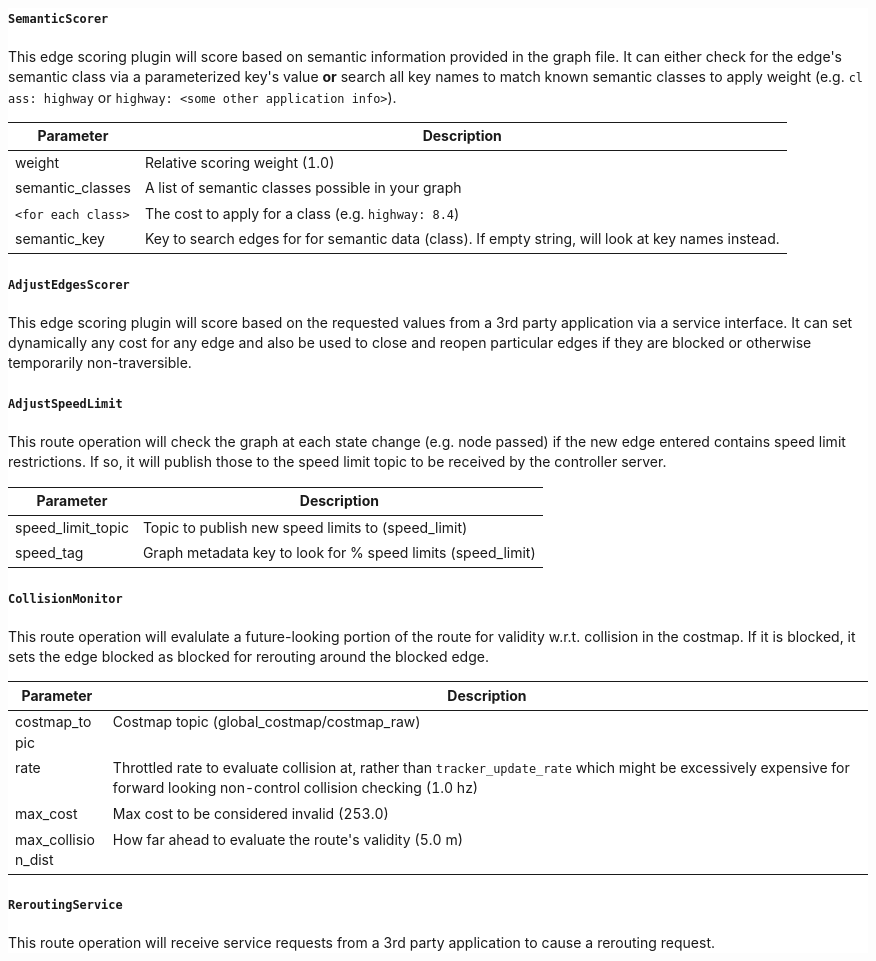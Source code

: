 #### `SemanticScorer`

This edge scoring plugin will score based on semantic information provided in the graph file. It can either check for the edge's semantic class via a parameterized key's value **or** search all key names to match known semantic classes to apply weight (e.g. `class: highway` or `highway: <some other application info>`).

| Parameter             | Description                                                         |
|-----------------------|---------------------------------------------------------------------|
| weight                | Relative scoring weight (1.0)                                       |
| semantic_classes      | A list of semantic classes possible in your graph                   |
| `<for each class>`    | The cost to apply for a class (e.g. `highway: 8.4`)                 |
| semantic_key          | Key to search edges for for semantic data (class). If empty string, will look at key names instead. |

#### `AdjustEdgesScorer`

This edge scoring plugin will score based on the requested values from a 3rd party application via a service interface. It can set dynamically any cost for any edge and also be used to close and reopen particular edges if they are blocked or otherwise temporarily non-traversible.

#### `AdjustSpeedLimit`

This route operation will check the graph at each state change (e.g. node passed) if the new edge entered contains speed limit restrictions. If so, it will publish those to the speed limit topic to be received by the controller server.

| Parameter             | Description                                                         |
|-----------------------|---------------------------------------------------------------------|
| speed_limit_topic     | Topic to publish new speed limits to (speed_limit)                  |
| speed_tag             | Graph metadata key to look for % speed limits (speed_limit)         |

#### `CollisionMonitor`

This route operation will evalulate a future-looking portion of the route for validity w.r.t. collision in the costmap. If it is blocked, it sets the edge blocked as blocked for rerouting around the blocked edge.

| Parameter             | Description                                                         |
|-----------------------|---------------------------------------------------------------------|
| costmap_topic         | Costmap topic (global_costmap/costmap_raw)                          |
| rate                  | Throttled rate to evaluate collision at, rather than `tracker_update_rate` which might be excessively expensive for forward looking non-control collision checking (1.0 hz)             |
| max_cost              | Max cost to be considered invalid (253.0)                           |
| max_collision_dist    | How far ahead to evaluate the route's validity (5.0 m)              |

#### `ReroutingService`

This route operation will receive service requests from a 3rd party application to cause a rerouting request.
